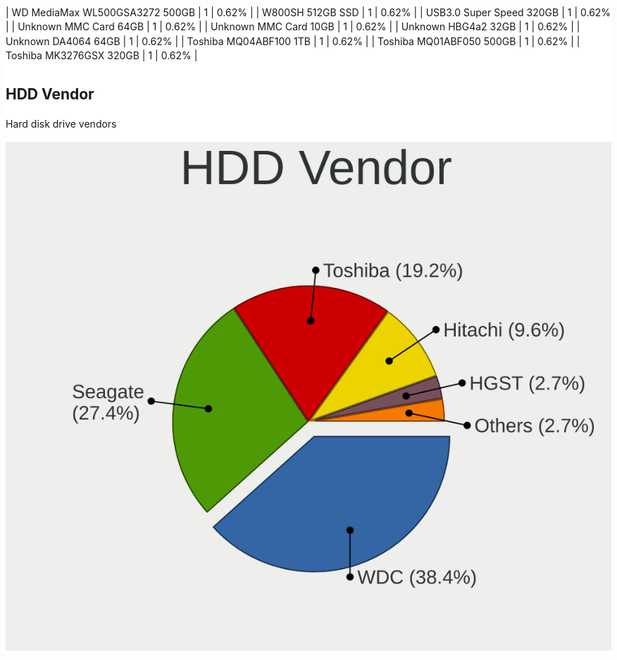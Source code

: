 | WD MediaMax WL500GSA3272 500GB       | 1         | 0.62%   |
| W800SH 512GB SSD                     | 1         | 0.62%   |
| USB3.0 Super Speed 320GB             | 1         | 0.62%   |
| Unknown MMC Card  64GB               | 1         | 0.62%   |
| Unknown MMC Card  10GB               | 1         | 0.62%   |
| Unknown HBG4a2  32GB                 | 1         | 0.62%   |
| Unknown DA4064  64GB                 | 1         | 0.62%   |
| Toshiba MQ04ABF100 1TB               | 1         | 0.62%   |
| Toshiba MQ01ABF050 500GB             | 1         | 0.62%   |
| Toshiba MK3276GSX 320GB              | 1         | 0.62%   |

HDD Vendor
----------

Hard disk drive vendors

![HDD Vendor](./All/images/pie_chart/drive_hdd_vendor.svg)
